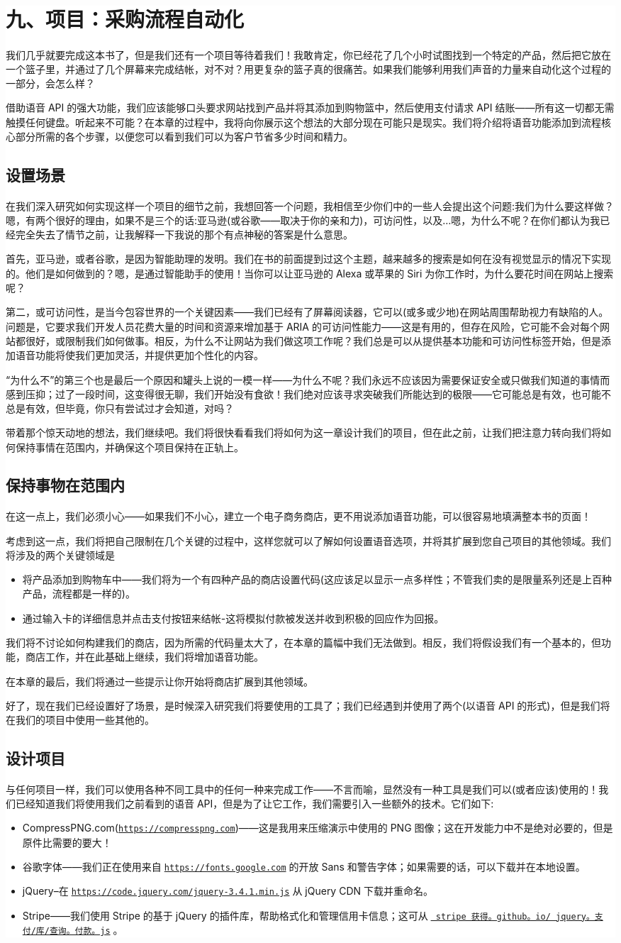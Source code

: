 # 九、项目：采购流程自动化

我们几乎就要完成这本书了，但是我们还有一个项目等待着我们！我敢肯定，你已经花了几个小时试图找到一个特定的产品，然后把它放在一个篮子里，并通过了几个屏幕来完成结帐，对不对？用更复杂的篮子真的很痛苦。如果我们能够利用我们声音的力量来自动化这个过程的一部分，会怎么样？

借助语音 API 的强大功能，我们应该能够口头要求网站找到产品并将其添加到购物篮中，然后使用支付请求 API 结账——所有这一切都无需触摸任何键盘。听起来不可能？在本章的过程中，我将向你展示这个想法的大部分现在可能只是现实。我们将介绍将语音功能添加到流程核心部分所需的各个步骤，以便您可以看到我们可以为客户节省多少时间和精力。

## 设置场景

在我们深入研究如何实现这样一个项目的细节之前，我想回答一个问题，我相信至少你们中的一些人会提出这个问题:我们为什么要这样做？嗯，有两个很好的理由，如果不是三个的话:亚马逊(或谷歌——取决于你的亲和力)，可访问性，以及…嗯，为什么不呢？在你们都认为我已经完全失去了情节之前，让我解释一下我说的那个有点神秘的答案是什么意思。

首先，亚马逊，或者谷歌，是因为智能助理的发明。我们在书的前面提到过这个主题，越来越多的搜索是如何在没有视觉显示的情况下实现的。他们是如何做到的？嗯，是通过智能助手的使用！当你可以让亚马逊的 Alexa 或苹果的 Siri 为你工作时，为什么要花时间在网站上搜索呢？

第二，或可访问性，是当今包容世界的一个关键因素——我们已经有了屏幕阅读器，它可以(或多或少地)在网站周围帮助视力有缺陷的人。问题是，它要求我们开发人员花费大量的时间和资源来增加基于 ARIA 的可访问性能力——这是有用的，但存在风险，它可能不会对每个网站都很好，或限制我们如何做事。相反，为什么不让网站为我们做这项工作呢？我们总是可以从提供基本功能和可访问性标签开始，但是添加语音功能将使我们更加灵活，并提供更加个性化的内容。

“为什么不”的第三个也是最后一个原因和罐头上说的一模一样——为什么不呢？我们永远不应该因为需要保证安全或只做我们知道的事情而感到压抑；过了一段时间，这变得很无聊，我们开始没有食欲！我们绝对应该寻求突破我们所能达到的极限——它可能总是有效，也可能不总是有效，但毕竟，你只有尝试过才会知道，对吗？

带着那个惊天动地的想法，我们继续吧。我们将很快看看我们将如何为这一章设计我们的项目，但在此之前，让我们把注意力转向我们将如何保持事情在范围内，并确保这个项目保持在正轨上。

## 保持事物在范围内

在这一点上，我们必须小心——如果我们不小心，建立一个电子商务商店，更不用说添加语音功能，可以很容易地填满整本书的页面！

考虑到这一点，我们将把自己限制在几个关键的过程中，这样您就可以了解如何设置语音选项，并将其扩展到您自己项目的其他领域。我们将涉及的两个关键领域是

*   将产品添加到购物车中——我们将为一个有四种产品的商店设置代码(这应该足以显示一点多样性；不管我们卖的是限量系列还是上百种产品，流程都是一样的)。

*   通过输入卡的详细信息并点击支付按钮来结帐-这将模拟付款被发送并收到积极的回应作为回报。

我们将不讨论如何构建我们的商店，因为所需的代码量太大了，在本章的篇幅中我们无法做到。相反，我们将假设我们有一个基本的，但功能，商店工作，并在此基础上继续，我们将增加语音功能。

在本章的最后，我们将通过一些提示让你开始将商店扩展到其他领域。

好了，现在我们已经设置好了场景，是时候深入研究我们将要使用的工具了；我们已经遇到并使用了两个(以语音 API 的形式)，但是我们将在我们的项目中使用一些其他的。

## 设计项目

与任何项目一样，我们可以使用各种不同工具中的任何一种来完成工作——不言而喻，显然没有一种工具是我们可以(或者应该)使用的！我们已经知道我们将使用我们之前看到的语音 API，但是为了让它工作，我们需要引入一些额外的技术。它们如下:

*   CompressPNG.com([`https://compresspng.com`](https://compresspng.com))——这是我用来压缩演示中使用的 PNG 图像；这在开发能力中不是绝对必要的，但是原件比需要的要大！

*   谷歌字体——我们正在使用来自 [`https://fonts.google.com`](https://fonts.google.com) 的开放 Sans 和警告字体；如果需要的话，可以下载并在本地设置。

*   jQuery–在 [`https://code.jquery.com/jquery-3.4.1.min.js`](https://code.jquery.com/jquery-3.4.1.min.js) 从 jQuery CDN 下载并重命名。

*   Stripe——我们使用 Stripe 的基于 jQuery 的插件库，帮助格式化和管理信用卡信息；这可从 [` stripe 获得。github。io/ jquery。支付/库/查询。付款。js`](https://stripe.github.io/jquery.payment/lib/jquery.payment.js) 。
